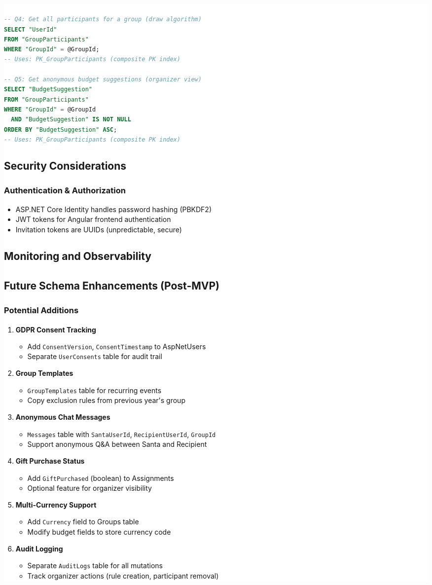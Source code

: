 ```sql

-- Q4: Get all participants for a group (draw algorithm)
SELECT "UserId"
FROM "GroupParticipants"
WHERE "GroupId" = @GroupId;
-- Uses: PK_GroupParticipants (composite PK index)

-- Q5: Get anonymous budget suggestions (organizer view)
SELECT "BudgetSuggestion"
FROM "GroupParticipants"
WHERE "GroupId" = @GroupId
  AND "BudgetSuggestion" IS NOT NULL
ORDER BY "BudgetSuggestion" ASC;
-- Uses: PK_GroupParticipants (composite PK index)
```

## Security Considerations

### Authentication & Authorization
- ASP.NET Core Identity handles password hashing (PBKDF2)
- JWT tokens for Angular frontend authentication
- Invitation tokens are UUIDs (unpredictable, secure)


## Monitoring and Observability

## Future Schema Enhancements (Post-MVP)

### Potential Additions

1. **GDPR Consent Tracking**
   - Add `ConsentVersion`, `ConsentTimestamp` to AspNetUsers
   - Separate `UserConsents` table for audit trail

2. **Group Templates**
   - `GroupTemplates` table for recurring events
   - Copy exclusion rules from previous year's group

3. **Anonymous Chat Messages**
   - `Messages` table with `SantaUserId`, `RecipientUserId`, `GroupId`
   - Support anonymous Q&A between Santa and Recipient

4. **Gift Purchase Status**
   - Add `GiftPurchased` (boolean) to Assignments
   - Optional feature for organizer visibility

5. **Multi-Currency Support**
   - Add `Currency` field to Groups table
   - Modify budget fields to store currency code

6. **Audit Logging**
   - Separate `AuditLogs` table for all mutations
   - Track organizer actions (rule creation, participant removal)
